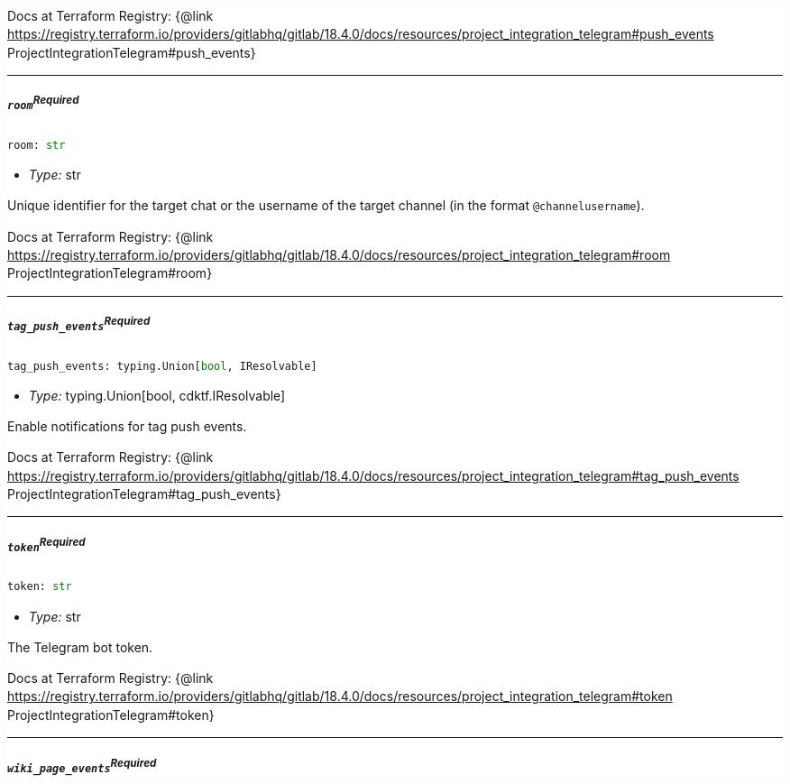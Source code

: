 Docs at Terraform Registry: {@link https://registry.terraform.io/providers/gitlabhq/gitlab/18.4.0/docs/resources/project_integration_telegram#push_events ProjectIntegrationTelegram#push_events}

---

##### `room`<sup>Required</sup> <a name="room" id="@cdktf/provider-gitlab.projectIntegrationTelegram.ProjectIntegrationTelegramConfig.property.room"></a>

```python
room: str
```

- *Type:* str

Unique identifier for the target chat or the username of the target channel (in the format `@channelusername`).

Docs at Terraform Registry: {@link https://registry.terraform.io/providers/gitlabhq/gitlab/18.4.0/docs/resources/project_integration_telegram#room ProjectIntegrationTelegram#room}

---

##### `tag_push_events`<sup>Required</sup> <a name="tag_push_events" id="@cdktf/provider-gitlab.projectIntegrationTelegram.ProjectIntegrationTelegramConfig.property.tagPushEvents"></a>

```python
tag_push_events: typing.Union[bool, IResolvable]
```

- *Type:* typing.Union[bool, cdktf.IResolvable]

Enable notifications for tag push events.

Docs at Terraform Registry: {@link https://registry.terraform.io/providers/gitlabhq/gitlab/18.4.0/docs/resources/project_integration_telegram#tag_push_events ProjectIntegrationTelegram#tag_push_events}

---

##### `token`<sup>Required</sup> <a name="token" id="@cdktf/provider-gitlab.projectIntegrationTelegram.ProjectIntegrationTelegramConfig.property.token"></a>

```python
token: str
```

- *Type:* str

The Telegram bot token.

Docs at Terraform Registry: {@link https://registry.terraform.io/providers/gitlabhq/gitlab/18.4.0/docs/resources/project_integration_telegram#token ProjectIntegrationTelegram#token}

---

##### `wiki_page_events`<sup>Required</sup> <a name="wiki_page_events" id="@cdktf/provider-gitlab.projectIntegrationTelegram.ProjectIntegrationTelegramConfig.property.wikiPageEvents"></a>

